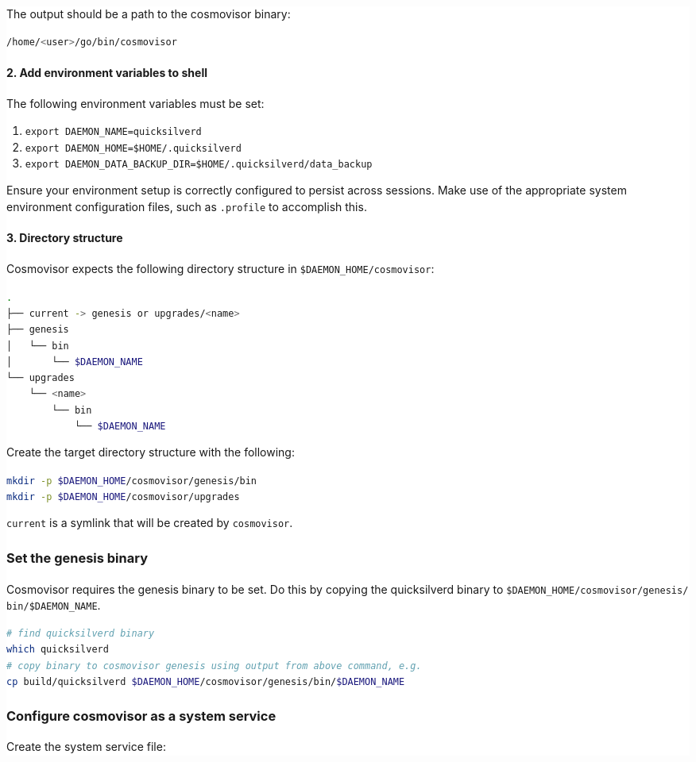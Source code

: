 The output should be a path to the cosmovisor binary:

```sh
/home/<user>/go/bin/cosmovisor
```

#### 2. Add environment variables to shell

The following environment variables must be set:

1. `export DAEMON_NAME=quicksilverd`
2. `export DAEMON_HOME=$HOME/.quicksilverd`
3. `export DAEMON_DATA_BACKUP_DIR=$HOME/.quicksilverd/data_backup`

Ensure your environment setup is correctly configured to persist across sessions. Make use of the appropriate system environment configuration files, such as `.profile` to accomplish this.

#### 3. Directory structure

Cosmovisor expects the following directory structure in `$DAEMON_HOME/cosmovisor`:

```sh
.
├── current -> genesis or upgrades/<name>
├── genesis
│   └── bin
│       └── $DAEMON_NAME
└── upgrades
    └── <name>
        └── bin
            └── $DAEMON_NAME
```

Create the target directory structure with the following:

```sh
mkdir -p $DAEMON_HOME/cosmovisor/genesis/bin
mkdir -p $DAEMON_HOME/cosmovisor/upgrades
```

`current` is a symlink that will be created by `cosmovisor`.

### Set the genesis binary

Cosmovisor requires the genesis binary to be set. Do this by copying the quicksilverd binary to `$DAEMON_HOME/cosmovisor/genesis/bin/$DAEMON_NAME`.

```sh
# find quicksilverd binary
which quicksilverd
# copy binary to cosmovisor genesis using output from above command, e.g.
cp build/quicksilverd $DAEMON_HOME/cosmovisor/genesis/bin/$DAEMON_NAME
```

### Configure cosmovisor as a system service

Create the system service file:
